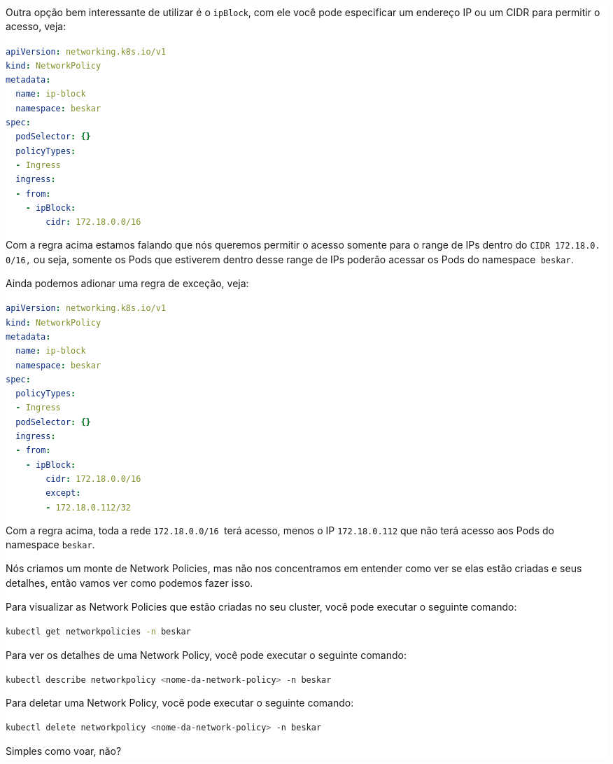 Outra opção bem interessante de utilizar é o `ipBlock`, com ele você pode especificar um endereço IP ou um CIDR para permitir o acesso, veja:
```yaml
apiVersion: networking.k8s.io/v1
kind: NetworkPolicy
metadata:
  name: ip-block
  namespace: beskar
spec:
  podSelector: {}
  policyTypes:
  - Ingress
  ingress:
  - from:
    - ipBlock:
        cidr: 172.18.0.0/16
```
Com a regra acima estamos falando que nós queremos permitir o acesso somente para o range de IPs dentro do `CIDR 172.18.0.0/16,` ou seja, somente os Pods que estiverem dentro desse range de IPs poderão acessar os Pods do namespace` beskar`.

Ainda podemos adionar uma regra de exceção, veja:
```yaml
apiVersion: networking.k8s.io/v1
kind: NetworkPolicy
metadata:
  name: ip-block
  namespace: beskar
spec:
  policyTypes:
  - Ingress
  podSelector: {}
  ingress:
  - from:
    - ipBlock:
        cidr: 172.18.0.0/16
        except:
        - 172.18.0.112/32
```
Com a regra acima, toda a rede `172.18.0.0/16 `terá acesso, menos o IP `172.18.0.112` que não terá acesso aos Pods do namespace `beskar`.

Nós criamos um monte de Network Policies, mas não nos concentramos em entender como ver se elas estão criadas e seus detalhes, então vamos ver como podemos fazer isso.

Para visualizar as Network Policies que estão criadas no seu cluster, você pode executar o seguinte comando:
```sh
kubectl get networkpolicies -n beskar
```
Para ver os detalhes de uma Network Policy, você pode executar o seguinte comando:
```sh
kubectl describe networkpolicy <nome-da-network-policy> -n beskar
```
Para deletar uma Network Policy, você pode executar o seguinte comando:
```sh
kubectl delete networkpolicy <nome-da-network-policy> -n beskar
```
Simples como voar, não?
